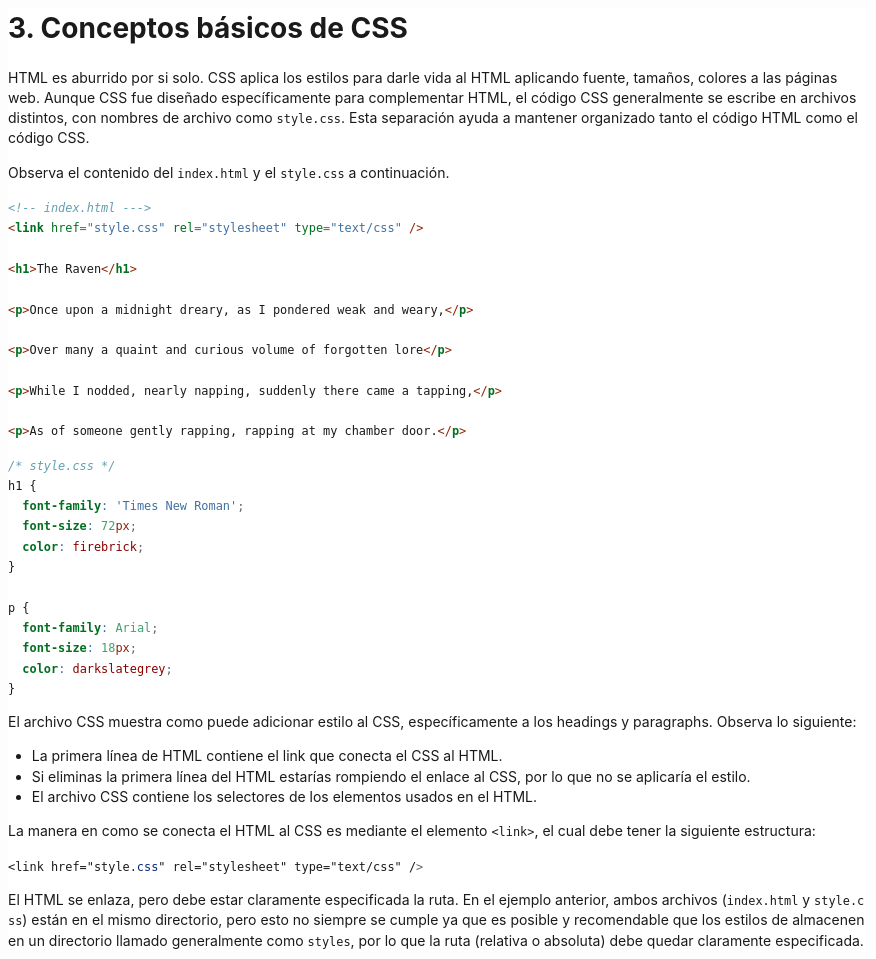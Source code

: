 # 3. Conceptos básicos de CSS

HTML es aburrido por si solo. CSS aplica los estilos para darle vida al HTML aplicando fuente, tamaños, colores a las páginas web. Aunque CSS fue diseñado específicamente para complementar HTML, el código CSS generalmente se escribe en archivos distintos, con nombres de archivo como `style.css`. Esta separación ayuda a mantener organizado tanto el código HTML como el código CSS.

Observa el contenido del `index.html` y el `style.css` a continuación.

```HTML
<!-- index.html --->
<link href="style.css" rel="stylesheet" type="text/css" />

<h1>The Raven</h1>

<p>Once upon a midnight dreary, as I pondered weak and weary,</p>

<p>Over many a quaint and curious volume of forgotten lore</p>

<p>While I nodded, nearly napping, suddenly there came a tapping,</p>

<p>As of someone gently rapping, rapping at my chamber door.</p>
```

```CSS
/* style.css */
h1 {
  font-family: 'Times New Roman';
  font-size: 72px;
  color: firebrick;
}

p {
  font-family: Arial;
  font-size: 18px;
  color: darkslategrey;
}
```

El archivo CSS muestra como puede adicionar estilo al CSS, específicamente a los headings y paragraphs. Observa lo siguiente:

- La primera línea de HTML contiene el link que conecta el CSS al HTML.
- Si eliminas la primera línea del HTML estarías rompiendo el enlace al CSS, por lo que no se aplicaría el estilo.
- El archivo CSS contiene los selectores de los elementos usados en el HTML.

La manera en como se conecta el HTML al CSS es mediante el elemento `<link>`, el cual debe tener la siguiente estructura:

```CSS
<link href="style.css" rel="stylesheet" type="text/css" />
```

El HTML se enlaza, pero debe estar claramente especificada la ruta. En el ejemplo anterior, ambos archivos (`index.html` y `style.css`) están en el mismo directorio, pero esto no siempre se cumple ya que es posible y recomendable que los estilos de almacenen en un directorio llamado generalmente como `styles`, por lo que la ruta (relativa o absoluta) debe quedar claramente especificada.
